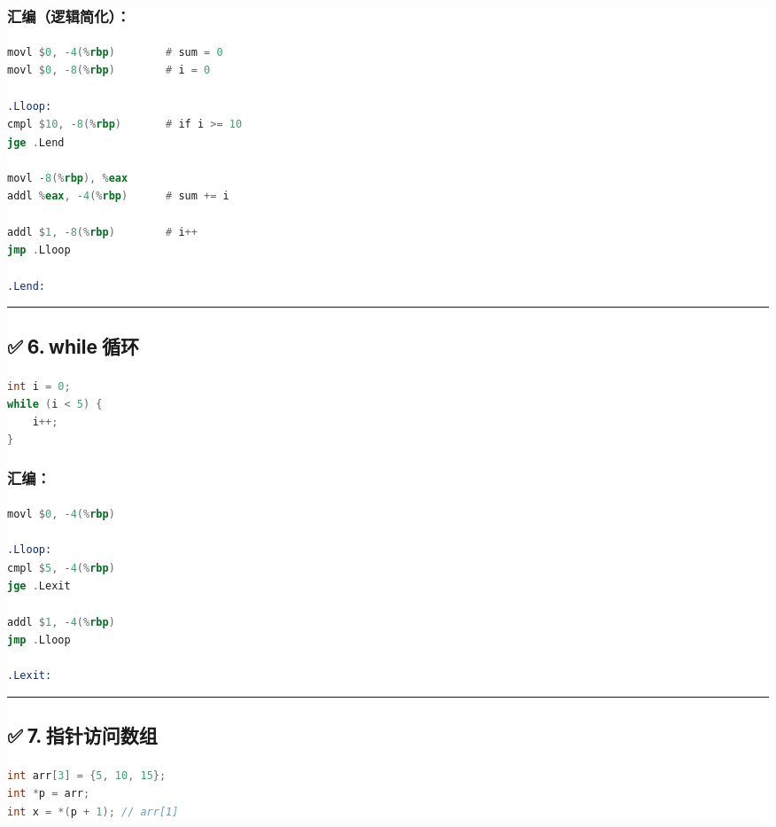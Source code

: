 ### 汇编（逻辑简化）：
```asm
movl $0, -4(%rbp)        # sum = 0
movl $0, -8(%rbp)        # i = 0

.Lloop:
cmpl $10, -8(%rbp)       # if i >= 10
jge .Lend

movl -8(%rbp), %eax
addl %eax, -4(%rbp)      # sum += i

addl $1, -8(%rbp)        # i++
jmp .Lloop

.Lend:
```

---

## ✅ 6. while 循环

```c
int i = 0;
while (i < 5) {
    i++;
}
```

### 汇编：
```asm
movl $0, -4(%rbp)

.Lloop:
cmpl $5, -4(%rbp)
jge .Lexit

addl $1, -4(%rbp)
jmp .Lloop

.Lexit:
```

---

## ✅ 7. 指针访问数组

```c
int arr[3] = {5, 10, 15};
int *p = arr;
int x = *(p + 1); // arr[1]
```
